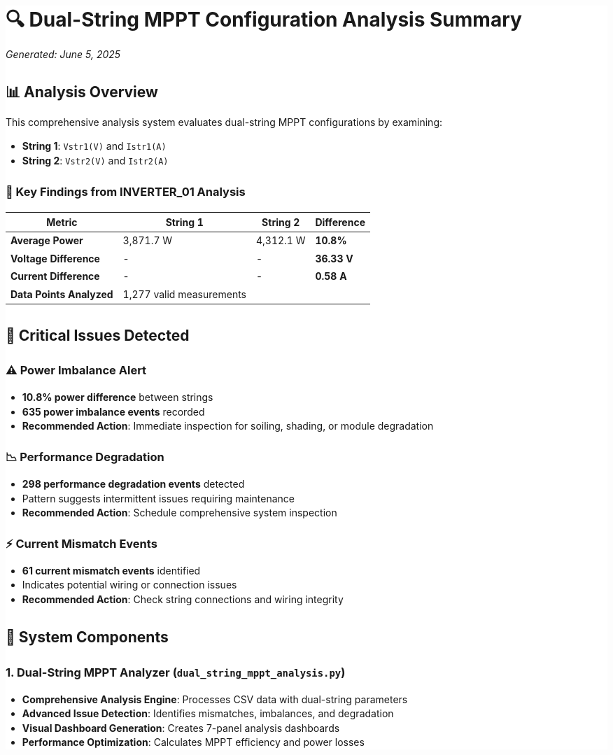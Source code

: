 # 🔍 Dual-String MPPT Configuration Analysis Summary

*Generated: June 5, 2025*

## 📊 Analysis Overview

This comprehensive analysis system evaluates dual-string MPPT configurations by examining:
- **String 1**: `Vstr1(V)` and `Istr1(A)` 
- **String 2**: `Vstr2(V)` and `Istr2(A)`

### 🎯 Key Findings from INVERTER_01 Analysis

| Metric | String 1 | String 2 | Difference |
|--------|----------|----------|------------|
| **Average Power** | 3,871.7 W | 4,312.1 W | **10.8%** |
| **Voltage Difference** | - | - | **36.33 V** |
| **Current Difference** | - | - | **0.58 A** |
| **Data Points Analyzed** | 1,277 valid measurements | | |

## 🚨 Critical Issues Detected

### ⚠️ Power Imbalance Alert
- **10.8% power difference** between strings
- **635 power imbalance events** recorded
- **Recommended Action**: Immediate inspection for soiling, shading, or module degradation

### 📉 Performance Degradation
- **298 performance degradation events** detected
- Pattern suggests intermittent issues requiring maintenance
- **Recommended Action**: Schedule comprehensive system inspection

### ⚡ Current Mismatch Events
- **61 current mismatch events** identified
- Indicates potential wiring or connection issues
- **Recommended Action**: Check string connections and wiring integrity

## 🔧 System Components

### 1. Dual-String MPPT Analyzer (`dual_string_mppt_analysis.py`)
- **Comprehensive Analysis Engine**: Processes CSV data with dual-string parameters
- **Advanced Issue Detection**: Identifies mismatches, imbalances, and degradation
- **Visual Dashboard Generation**: Creates 7-panel analysis dashboards
- **Performance Optimization**: Calculates MPPT efficiency and power losses
